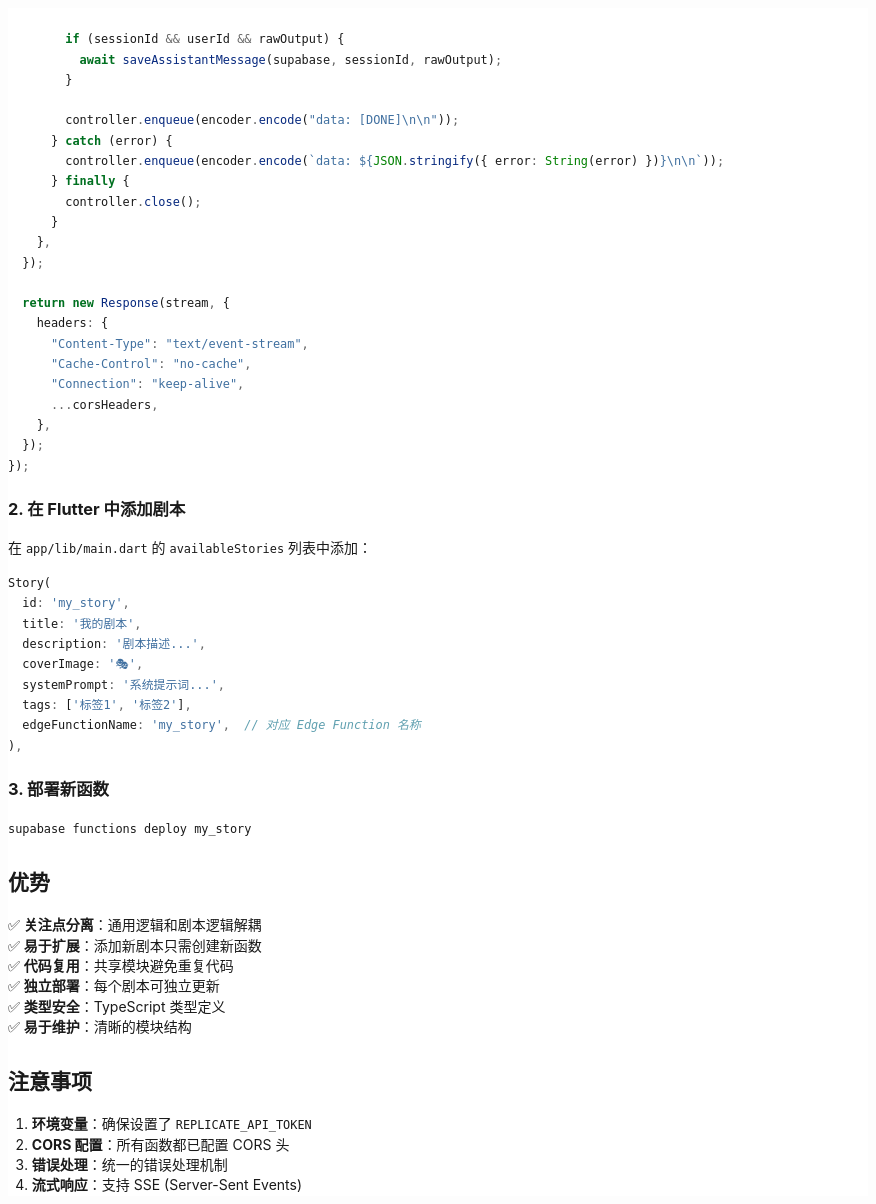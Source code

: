 ```typescript
        
        if (sessionId && userId && rawOutput) {
          await saveAssistantMessage(supabase, sessionId, rawOutput);
        }
        
        controller.enqueue(encoder.encode("data: [DONE]\n\n"));
      } catch (error) {
        controller.enqueue(encoder.encode(`data: ${JSON.stringify({ error: String(error) })}\n\n`));
      } finally {
        controller.close();
      }
    },
  });

  return new Response(stream, {
    headers: {
      "Content-Type": "text/event-stream",
      "Cache-Control": "no-cache",
      "Connection": "keep-alive",
      ...corsHeaders,
    },
  });
});
```

### 2. 在 Flutter 中添加剧本

在 `app/lib/main.dart` 的 `availableStories` 列表中添加：

```dart
Story(
  id: 'my_story',
  title: '我的剧本',
  description: '剧本描述...',
  coverImage: '🎭',
  systemPrompt: '系统提示词...',
  tags: ['标签1', '标签2'],
  edgeFunctionName: 'my_story',  // 对应 Edge Function 名称
),
```

### 3. 部署新函数

```bash
supabase functions deploy my_story
```

## 优势

✅ **关注点分离**：通用逻辑和剧本逻辑解耦  
✅ **易于扩展**：添加新剧本只需创建新函数  
✅ **代码复用**：共享模块避免重复代码  
✅ **独立部署**：每个剧本可独立更新  
✅ **类型安全**：TypeScript 类型定义  
✅ **易于维护**：清晰的模块结构

## 注意事项

1. **环境变量**：确保设置了 `REPLICATE_API_TOKEN`
2. **CORS 配置**：所有函数都已配置 CORS 头
3. **错误处理**：统一的错误处理机制
4. **流式响应**：支持 SSE (Server-Sent Events)
